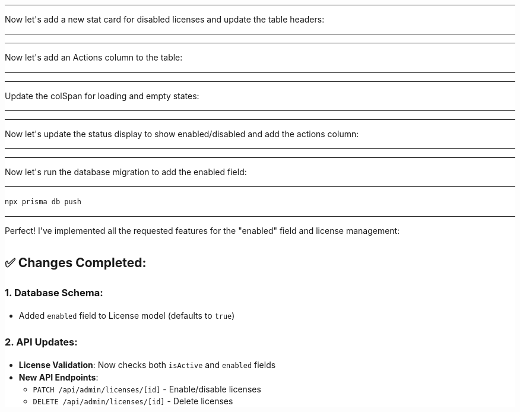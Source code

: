 


---

Now let's add a new stat card for disabled licenses and update the table headers:

---



---

Now let's add an Actions column to the table:

---



---

Update the colSpan for loading and empty states:

---



---

Now let's update the status display to show enabled/disabled and add the actions column:

---



---

Now let's run the database migration to add the enabled field:

---

```bash
npx prisma db push
```

---

Perfect! I've implemented all the requested features for the "enabled" field and license management:

## ✅ **Changes Completed:**

### **1. Database Schema:**
- Added `enabled` field to License model (defaults to `true`)

### **2. API Updates:**
- **License Validation**: Now checks both `isActive` and `enabled` fields
- **New API Endpoints**:
  - `PATCH /api/admin/licenses/[id]` - Enable/disable licenses
  - `DELETE /api/admin/licenses/[id]` - Delete licenses
